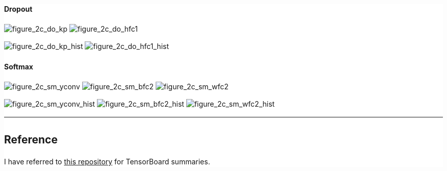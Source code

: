 #### Dropout


![figure_2c_do_kp](media/16649039472344/figure_2c_do_kp.png)
![figure_2c_do_hfc1](media/16649039472344/figure_2c_do_hfc1.png)

![figure_2c_do_kp_hist](media/16649039472344/figure_2c_do_kp_hist.png)
![figure_2c_do_hfc1_hist](media/16649039472344/figure_2c_do_hfc1_hist.png)


#### Softmax

![figure_2c_sm_yconv](media/16649039472344/figure_2c_sm_yconv.png)
![figure_2c_sm_bfc2](media/16649039472344/figure_2c_sm_bfc2.png)
![figure_2c_sm_wfc2](media/16649039472344/figure_2c_sm_wfc2.png)

![figure_2c_sm_yconv_hist](media/16649039472344/figure_2c_sm_yconv_hist.png)
![figure_2c_sm_bfc2_hist](media/16649039472344/figure_2c_sm_bfc2_hist.png)
![figure_2c_sm_wfc2_hist](media/16649039472344/figure_2c_sm_wfc2_hist.png)

---

## Reference

I have referred to [this repository](https://github.com/MingzLiu/ELEC-576-intro2DL/blob/main/Assignment1/dcn_mnist-1.py) for TensorBoard summaries.